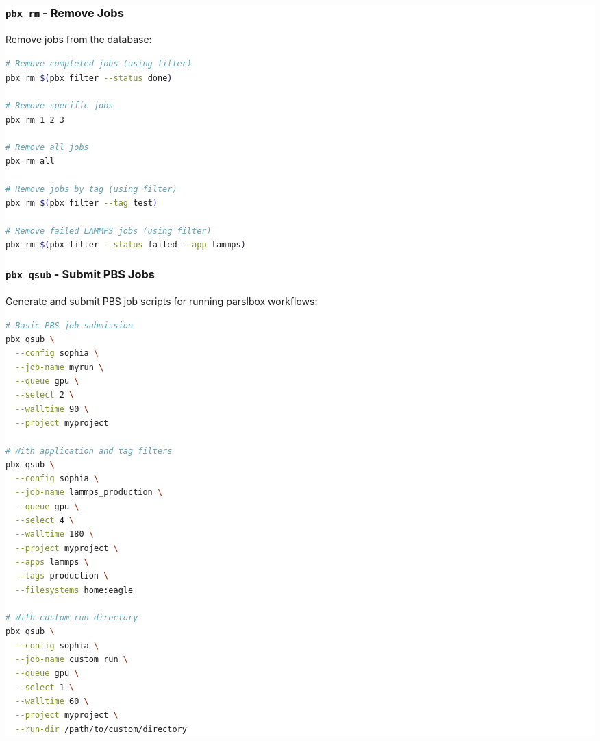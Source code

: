### `pbx rm` - Remove Jobs
Remove jobs from the database:

```bash
# Remove completed jobs (using filter)
pbx rm $(pbx filter --status done)

# Remove specific jobs
pbx rm 1 2 3

# Remove all jobs
pbx rm all

# Remove jobs by tag (using filter)
pbx rm $(pbx filter --tag test)

# Remove failed LAMMPS jobs (using filter)
pbx rm $(pbx filter --status failed --app lammps)
```

### `pbx qsub` - Submit PBS Jobs
Generate and submit PBS job scripts for running parslbox workflows:

```bash
# Basic PBS job submission
pbx qsub \
  --config sophia \
  --job-name myrun \
  --queue gpu \
  --select 2 \
  --walltime 90 \
  --project myproject

# With application and tag filters
pbx qsub \
  --config sophia \
  --job-name lammps_production \
  --queue gpu \
  --select 4 \
  --walltime 180 \
  --project myproject \
  --apps lammps \
  --tags production \
  --filesystems home:eagle

# With custom run directory
pbx qsub \
  --config sophia \
  --job-name custom_run \
  --queue gpu \
  --select 1 \
  --walltime 60 \
  --project myproject \
  --run-dir /path/to/custom/directory
```
